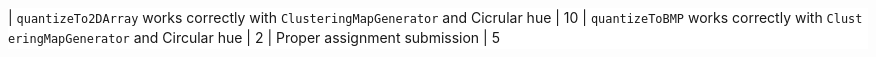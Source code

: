 | `quantizeTo2DArray` works correctly with `ClusteringMapGenerator` and Cicrular hue     | 10
| `quantizeToBMP` works correctly with `ClusteringMapGenerator` and Circular hue         | 2
| Proper assignment submission                                                           | 5

